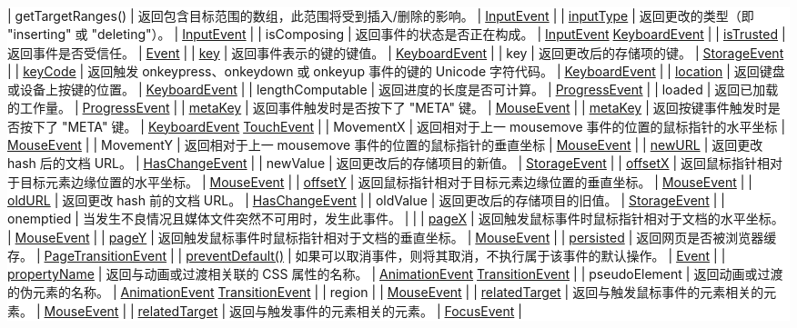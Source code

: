 | getTargetRanges()                                            | 返回包含目标范围的数组，此范围将受到插入/删除的影响。        | [InputEvent](https://www.w3school.com.cn/jsref/obj_inputevent.asp) |
| [inputType](https://www.w3school.com.cn/jsref/event_inputevent_inputtype.asp) | 返回更改的类型（即 "inserting" 或 "deleting"）。             | [InputEvent](https://www.w3school.com.cn/jsref/obj_inputevent.asp) |
| isComposing                                                  | 返回事件的状态是否正在构成。                                 | [InputEvent](https://www.w3school.com.cn/jsref/obj_inputevent.asp) 	[KeyboardEvent](https://www.w3school.com.cn/jsref/obj_keyboardevent.asp) |
| [isTrusted](https://www.w3school.com.cn/jsref/event_istrusted.asp) | 返回事件是否受信任。                                         | [Event](https://www.w3school.com.cn/jsref/obj_event.asp)     |
| [key](https://www.w3school.com.cn/jsref/event_key_key.asp)   | 返回事件表示的键的键值。                                     | [KeyboardEvent](https://www.w3school.com.cn/jsref/obj_keyboardevent.asp) |
| key                                                          | 返回更改后的存储项的键。                                     | [StorageEvent](https://www.w3school.com.cn/jsref/obj_storageevent.asp) |
| [keyCode](https://www.w3school.com.cn/jsref/event_key_keycode.asp) | 返回触发 onkeypress、onkeydown 或 onkeyup 事件的键的 Unicode 字符代码。 | [KeyboardEvent](https://www.w3school.com.cn/jsref/obj_keyboardevent.asp) |
| [location](https://www.w3school.com.cn/jsref/event_key_location.asp) | 返回键盘或设备上按键的位置。                                 | [KeyboardEvent](https://www.w3school.com.cn/jsref/obj_keyboardevent.asp) |
| lengthComputable                                             | 返回进度的长度是否可计算。                                   | [ProgressEvent](https://www.w3school.com.cn/jsref/obj_progressevent.asp) |
| loaded                                                       | 返回已加载的工作量。                                         | [ProgressEvent](https://www.w3school.com.cn/jsref/obj_progressevent.asp) |
| [metaKey](https://www.w3school.com.cn/jsref/event_metakey.asp) | 返回事件触发时是否按下了 "META" 键。                         | [MouseEvent](https://www.w3school.com.cn/jsref/obj_mouseevent.asp) |
| [metaKey](https://www.w3school.com.cn/jsref/event_key_metakey.asp) | 返回按键事件触发时是否按下了 "META" 键。                     | [KeyboardEvent](https://www.w3school.com.cn/jsref/obj_keyboardevent.asp) 	[TouchEvent](https://www.w3school.com.cn/jsref/obj_touchevent.asp) |
| MovementX                                                    | 返回相对于上一 mousemove 事件的位置的鼠标指针的水平坐标      | [MouseEvent](https://www.w3school.com.cn/jsref/obj_mouseevent.asp) |
| MovementY                                                    | 返回相对于上一 mousemove 事件的位置的鼠标指针的垂直坐标      | [MouseEvent](https://www.w3school.com.cn/jsref/obj_mouseevent.asp) |
| [newURL](https://www.w3school.com.cn/jsref/event_hashchange_newurl.asp) | 返回更改 hash 后的文档 URL。                                 | [HasChangeEvent](https://www.w3school.com.cn/jsref/obj_hashchangeevent.asp) |
| newValue                                                     | 返回更改后的存储项目的新值。                                 | [StorageEvent](https://www.w3school.com.cn/jsref/obj_storageevent.asp) |
| [offsetX](https://www.w3school.com.cn/jsref/event_offsetx.asp) | 返回鼠标指针相对于目标元素边缘位置的水平坐标。               | [MouseEvent](https://www.w3school.com.cn/jsref/obj_mouseevent.asp) |
| [offsetY](https://www.w3school.com.cn/jsref/event_offsety.asp) | 返回鼠标指针相对于目标元素边缘位置的垂直坐标。               | [MouseEvent](https://www.w3school.com.cn/jsref/obj_mouseevent.asp) |
| [oldURL](https://www.w3school.com.cn/jsref/event_hashchange_oldurl.asp) | 返回更改 hash 前的文档 URL。                                 | [HasChangeEvent](https://www.w3school.com.cn/jsref/obj_hashchangeevent.asp) |
| oldValue                                                     | 返回更改后的存储项目的旧值。                                 | [StorageEvent](https://www.w3school.com.cn/jsref/obj_storageevent.asp) |
| onemptied                                                    | 当发生不良情况且媒体文件突然不可用时，发生此事件。           |                                                              |
| [pageX](https://www.w3school.com.cn/jsref/event_pagex.asp)   | 返回触发鼠标事件时鼠标指针相对于文档的水平坐标。             | [MouseEvent](https://www.w3school.com.cn/jsref/obj_mouseevent.asp) |
| [pageY](https://www.w3school.com.cn/jsref/event_pagey.asp)   | 返回触发鼠标事件时鼠标指针相对于文档的垂直坐标。             | [MouseEvent](https://www.w3school.com.cn/jsref/obj_mouseevent.asp) |
| [persisted](https://www.w3school.com.cn/jsref/event_pagetransition_persisted.asp) | 返回网页是否被浏览器缓存。                                   | [PageTransitionEvent](https://www.w3school.com.cn/jsref/obj_pagetransitionevent.asp) |
| [preventDefault()](https://www.w3school.com.cn/jsref/event_preventdefault.asp) | 如果可以取消事件，则将其取消，不执行属于该事件的默认操作。   | [Event](https://www.w3school.com.cn/jsref/obj_event.asp)     |
| [propertyName](https://www.w3school.com.cn/jsref/event_transition_propertyName.asp) | 返回与动画或过渡相关联的 CSS 属性的名称。                    | [AnimationEvent](https://www.w3school.com.cn/jsref/obj_animationevent.asp) 	[TransitionEvent](https://www.w3school.com.cn/jsref/obj_transitionevent.asp) |
| pseudoElement                                                | 返回动画或过渡的伪元素的名称。                               | [AnimationEvent](https://www.w3school.com.cn/jsref/obj_animationevent.asp) 	[TransitionEvent](https://www.w3school.com.cn/jsref/obj_transitionevent.asp) |
| region                                                       |                                                              | [MouseEvent](https://www.w3school.com.cn/jsref/obj_mouseevent.asp) |
| [relatedTarget](https://www.w3school.com.cn/jsref/event_relatedtarget.asp) | 返回与触发鼠标事件的元素相关的元素。                         | [MouseEvent](https://www.w3school.com.cn/jsref/obj_mouseevent.asp) |
| [relatedTarget](https://www.w3school.com.cn/jsref/event_focus_relatedtarget.asp) | 返回与触发事件的元素相关的元素。                             | [FocusEvent](https://www.w3school.com.cn/jsref/obj_focusevent.asp) |